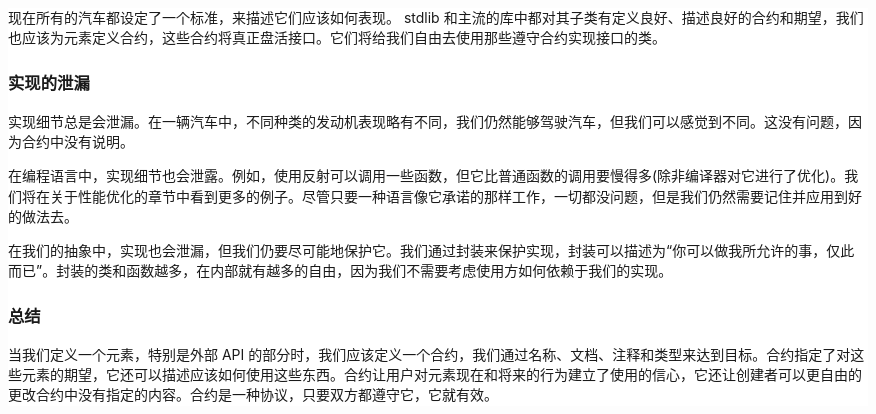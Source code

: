 现在所有的汽车都设定了一个标准，来描述它们应该如何表现。 stdlib 和主流的库中都对其子类有定义良好、描述良好的合约和期望，我们也应该为元素定义合约，这些合约将真正盘活接口。它们将给我们自由去使用那些遵守合约实现接口的类。

### 实现的泄漏

实现细节总是会泄漏。在一辆汽车中，不同种类的发动机表现略有不同，我们仍然能够驾驶汽车，但我们可以感觉到不同。这没有问题，因为合约中没有说明。

在编程语言中，实现细节也会泄露。例如，使用反射可以调用一些函数，但它比普通函数的调用要慢得多(除非编译器对它进行了优化)。我们将在关于性能优化的章节中看到更多的例子。尽管只要一种语言像它承诺的那样工作，一切都没问题，但是我们仍然需要记住并应用到好的做法去。

在我们的抽象中，实现也会泄漏，但我们仍要尽可能地保护它。我们通过封装来保护实现，封装可以描述为“你可以做我所允许的事，仅此而已”。封装的类和函数越多，在内部就有越多的自由，因为我们不需要考虑使用方如何依赖于我们的实现。

### 总结

当我们定义一个元素，特别是外部 API 的部分时，我们应该定义一个合约，我们通过名称、文档、注释和类型来达到目标。合约指定了对这些元素的期望，它还可以描述应该如何使用这些东西。合约让用户对元素现在和将来的行为建立了使用的信心，它还让创建者可以更自由的更改合约中没有指定的内容。合约是一种协议，只要双方都遵守它，它就有效。
